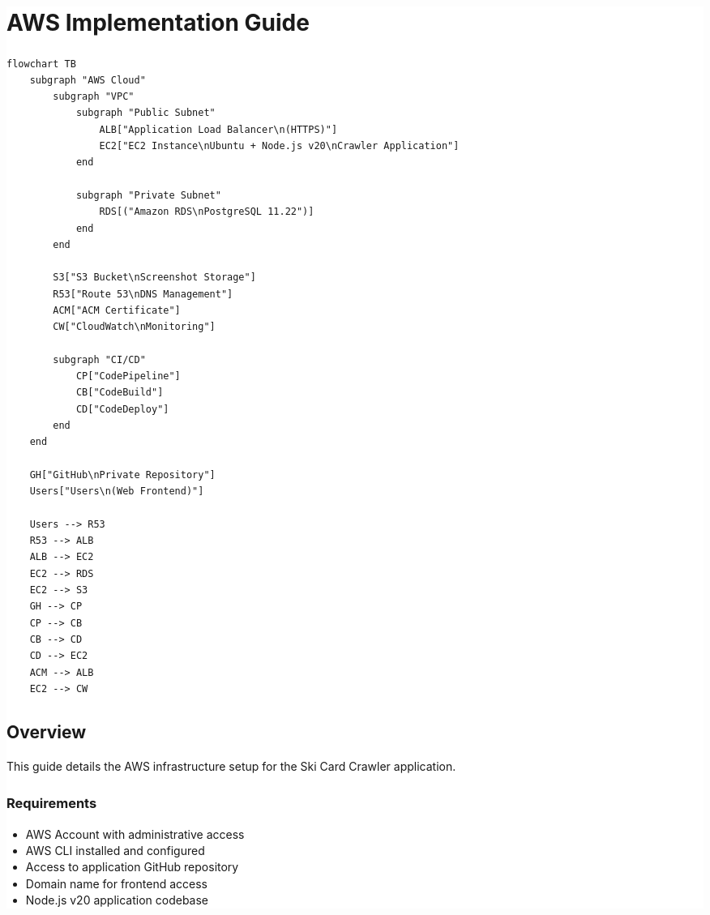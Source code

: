 # AWS Implementation Guide

```mermaid
flowchart TB
    subgraph "AWS Cloud"
        subgraph "VPC"
            subgraph "Public Subnet"
                ALB["Application Load Balancer\n(HTTPS)"]
                EC2["EC2 Instance\nUbuntu + Node.js v20\nCrawler Application"]
            end

            subgraph "Private Subnet"
                RDS[("Amazon RDS\nPostgreSQL 11.22")]
            end
        end

        S3["S3 Bucket\nScreenshot Storage"]
        R53["Route 53\nDNS Management"]
        ACM["ACM Certificate"]
        CW["CloudWatch\nMonitoring"]

        subgraph "CI/CD"
            CP["CodePipeline"]
            CB["CodeBuild"]
            CD["CodeDeploy"]
        end
    end

    GH["GitHub\nPrivate Repository"]
    Users["Users\n(Web Frontend)"]

    Users --> R53
    R53 --> ALB
    ALB --> EC2
    EC2 --> RDS
    EC2 --> S3
    GH --> CP
    CP --> CB
    CB --> CD
    CD --> EC2
    ACM --> ALB
    EC2 --> CW
```
## Overview
This guide details the AWS infrastructure setup for the Ski Card Crawler application.

### Requirements
- AWS Account with administrative access
- AWS CLI installed and configured
- Access to application GitHub repository
- Domain name for frontend access
- Node.js v20 application codebase
